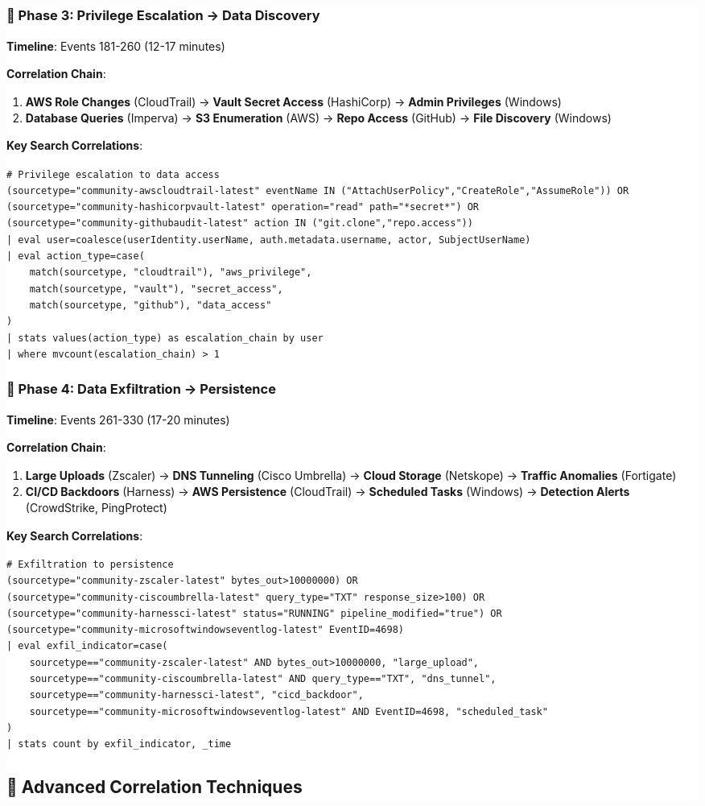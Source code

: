 ### **🎯 Phase 3: Privilege Escalation → Data Discovery**
**Timeline**: Events 181-260 (12-17 minutes)

**Correlation Chain**:
1. **AWS Role Changes** (CloudTrail) → **Vault Secret Access** (HashiCorp) → **Admin Privileges** (Windows)
2. **Database Queries** (Imperva) → **S3 Enumeration** (AWS) → **Repo Access** (GitHub) → **File Discovery** (Windows)

**Key Search Correlations**:
```splunk
# Privilege escalation to data access
(sourcetype="community-awscloudtrail-latest" eventName IN ("AttachUserPolicy","CreateRole","AssumeRole")) OR
(sourcetype="community-hashicorpvault-latest" operation="read" path="*secret*") OR  
(sourcetype="community-githubaudit-latest" action IN ("git.clone","repo.access"))
| eval user=coalesce(userIdentity.userName, auth.metadata.username, actor, SubjectUserName)
| eval action_type=case(
    match(sourcetype, "cloudtrail"), "aws_privilege",
    match(sourcetype, "vault"), "secret_access", 
    match(sourcetype, "github"), "data_access"
)
| stats values(action_type) as escalation_chain by user
| where mvcount(escalation_chain) > 1
```

### **🎯 Phase 4: Data Exfiltration → Persistence**
**Timeline**: Events 261-330 (17-20 minutes)

**Correlation Chain**:
1. **Large Uploads** (Zscaler) → **DNS Tunneling** (Cisco Umbrella) → **Cloud Storage** (Netskope) → **Traffic Anomalies** (Fortigate)
2. **CI/CD Backdoors** (Harness) → **AWS Persistence** (CloudTrail) → **Scheduled Tasks** (Windows) → **Detection Alerts** (CrowdStrike, PingProtect)

**Key Search Correlations**:
```splunk
# Exfiltration to persistence
(sourcetype="community-zscaler-latest" bytes_out>10000000) OR
(sourcetype="community-ciscoumbrella-latest" query_type="TXT" response_size>100) OR
(sourcetype="community-harnessci-latest" status="RUNNING" pipeline_modified="true") OR
(sourcetype="community-microsoftwindowseventlog-latest" EventID=4698)
| eval exfil_indicator=case(
    sourcetype=="community-zscaler-latest" AND bytes_out>10000000, "large_upload",
    sourcetype=="community-ciscoumbrella-latest" AND query_type=="TXT", "dns_tunnel",
    sourcetype=="community-harnessci-latest", "cicd_backdoor",
    sourcetype=="community-microsoftwindowseventlog-latest" AND EventID=4698, "scheduled_task"
)
| stats count by exfil_indicator, _time
```

## 🎲 **Advanced Correlation Techniques**
